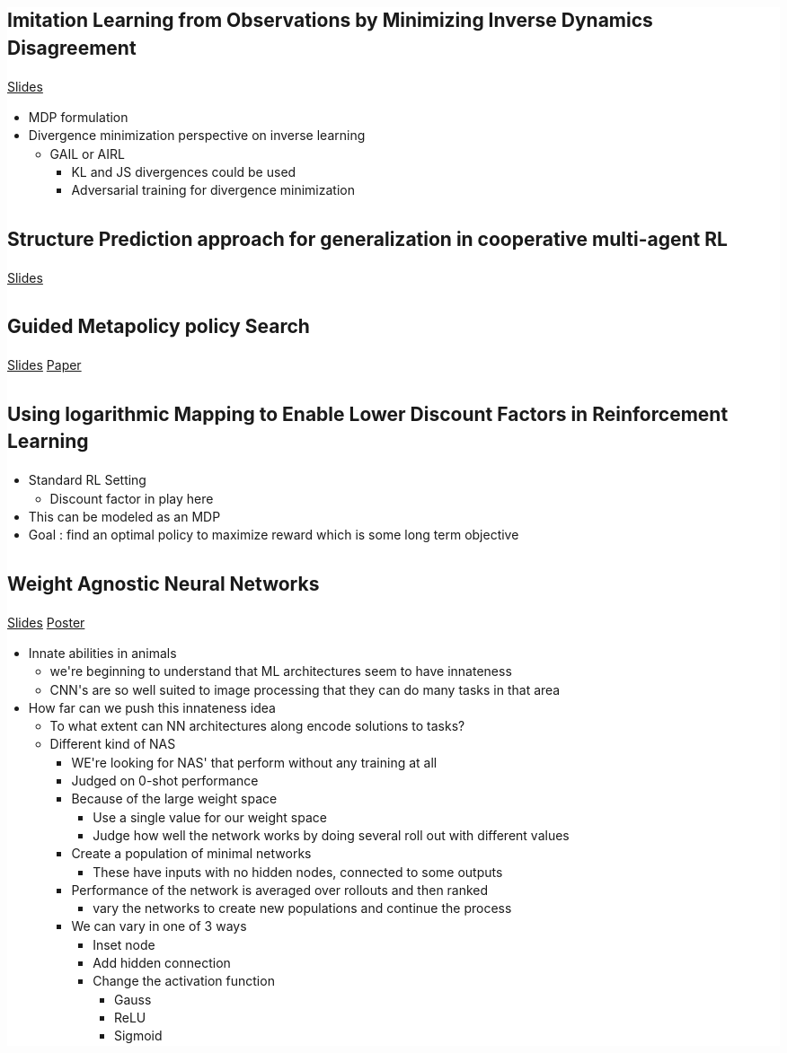 ## Imitation Learning from Observations by Minimizing Inverse Dynamics Disagreement 

[Slides]()

* MDP formulation 
* Divergence minimization perspective on inverse learning
	* GAIL or AIRL 
		* KL and JS divergences could be used
		* Adversarial training for divergence minimization

## Structure Prediction approach for generalization in cooperative multi-agent RL 

[Slides]()

## Guided Metapolicy policy Search 

[Slides]() 
[Paper]()

## Using logarithmic Mapping to Enable Lower Discount Factors in Reinforcement Learning

* Standard RL Setting
	* Discount factor in play here
* This can be modeled as an MDP
* Goal : find an optimal policy to maximize reward which is some long term objective

## Weight Agnostic Neural Networks 

[Slides]() [Poster]()

* Innate abilities in animals
	* we're beginning to understand that ML architectures seem to have innateness
	* CNN's are so well suited to image processing that they can do many tasks in that area
* How far can we push this innateness idea
	* To what extent can NN architectures along encode solutions to tasks?
	* Different kind of NAS
		* WE're looking for NAS' that perform without any training at all
		* Judged on 0-shot performance
		* Because of the large weight space
			* Use a single value for our weight space
			* Judge how well the network works by doing several roll out with different values
		* Create a population of minimal networks
			* These have inputs with no hidden nodes, connected to some outputs
		* Performance of the network is averaged over rollouts and then ranked
			* vary the networks to create new populations and continue the process
		* We can vary in one of 3 ways
			* Inset node
			* Add hidden connection
			* Change the activation function
				* Gauss
				* ReLU
				* Sigmoid
			